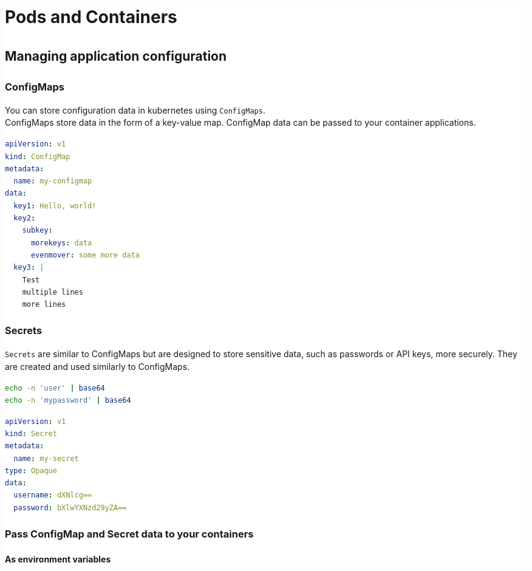 # Pods and Containers

## Managing application configuration

### ConfigMaps

You can store configuration data in kubernetes using `ConfigMaps`.  
ConfigMaps store data in the form of a key-value map. ConfigMap data can be passed to your container applications.

```yaml
apiVersion: v1
kind: ConfigMap
metadata:
  name: my-configmap
data:
  key1: Hello, world!
  key2:
    subkey:
  	  morekeys: data
  	  evenmover: some more data
  key3: |
    Test
    multiple lines
    more lines
```

### Secrets

`Secrets` are similar to ConfigMaps but are designed to store sensitive data, such as passwords or API keys, more securely. They are created and used similarly to ConfigMaps.

```bash
echo -n 'user' | base64
echo -n 'mypassword' | base64
```

```yaml
apiVersion: v1
kind: Secret
metadata:
  name: my-secret
type: Opaque
data:
  username: dXNlcg==
  password: bXlwYXNzd29yZA==
```

### Pass ConfigMap and Secret data to your containers

#### As environment variables
